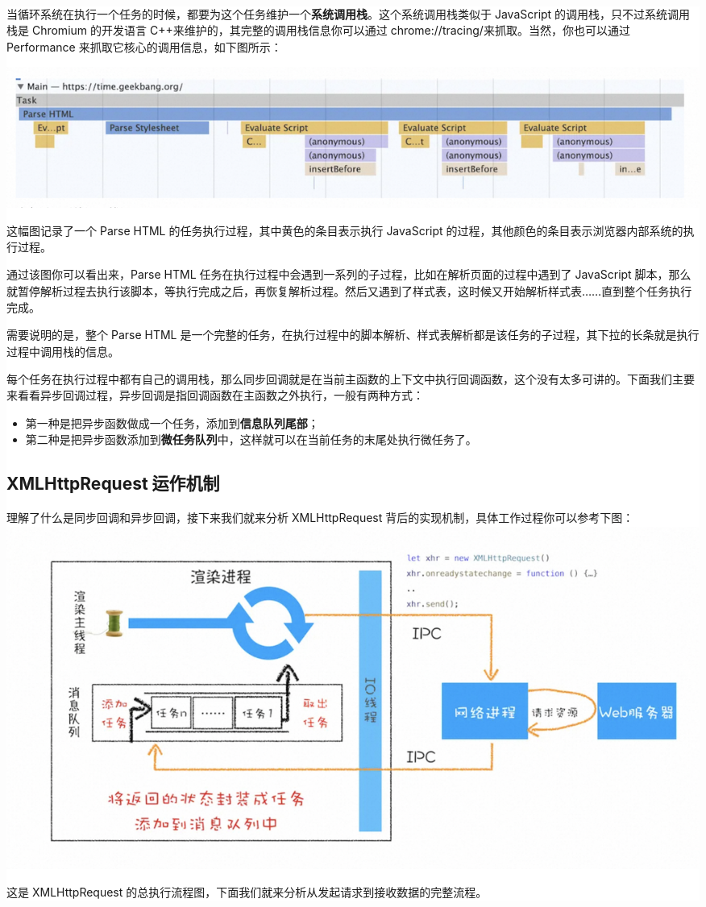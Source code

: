 当循环系统在执行一个任务的时候，都要为这个任务维护一个**系统调用栈**。这个系统调用栈类似于 JavaScript 的调用栈，只不过系统调用栈是 Chromium 的开发语言 C++来维护的，其完整的调用栈信息你可以通过 chrome://tracing/来抓取。当然，你也可以通过 Performance 来抓取它核心的调用信息，如下图所示：

![alt text](./img/消息循环系统调用栈记录.png)

这幅图记录了一个 Parse HTML 的任务执行过程，其中黄色的条目表示执行 JavaScript 的过程，其他颜色的条目表示浏览器内部系统的执行过程。

通过该图你可以看出来，Parse HTML 任务在执行过程中会遇到一系列的子过程，比如在解析页面的过程中遇到了 JavaScript 脚本，那么就暂停解析过程去执行该脚本，等执行完成之后，再恢复解析过程。然后又遇到了样式表，这时候又开始解析样式表……直到整个任务执行完成。

需要说明的是，整个 Parse HTML 是一个完整的任务，在执行过程中的脚本解析、样式表解析都是该任务的子过程，其下拉的长条就是执行过程中调用栈的信息。

每个任务在执行过程中都有自己的调用栈，那么同步回调就是在当前主函数的上下文中执行回调函数，这个没有太多可讲的。下面我们主要来看看异步回调过程，异步回调是指回调函数在主函数之外执行，一般有两种方式：

- 第一种是把异步函数做成一个任务，添加到**信息队列尾部**；
- 第二种是把异步函数添加到**微任务队列**中，这样就可以在当前任务的末尾处执行微任务了。

## XMLHttpRequest 运作机制

理解了什么是同步回调和异步回调，接下来我们就来分析 XMLHttpRequest 背后的实现机制，具体工作过程你可以参考下图：
![alt text](./img/XMLHttpRequest工作流程图.png)

这是 XMLHttpRequest 的总执行流程图，下面我们就来分析从发起请求到接收数据的完整流程。
